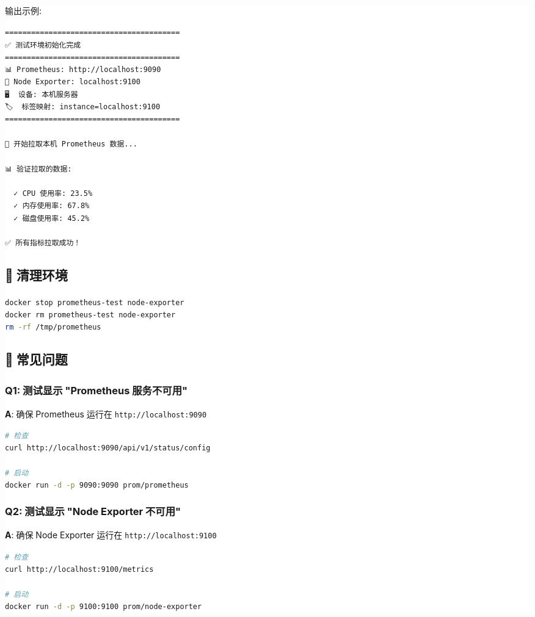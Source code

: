 输出示例:
```
========================================
✅ 测试环境初始化完成
========================================
📊 Prometheus: http://localhost:9090
📡 Node Exporter: localhost:9100
🖥️  设备: 本机服务器
🏷️  标签映射: instance=localhost:9100
========================================

🔄 开始拉取本机 Prometheus 数据...

📊 验证拉取的数据:

  ✓ CPU 使用率: 23.5%
  ✓ 内存使用率: 67.8%
  ✓ 磁盘使用率: 45.2%

✅ 所有指标拉取成功！
```

## 🧹 清理环境

```bash
docker stop prometheus-test node-exporter
docker rm prometheus-test node-exporter
rm -rf /tmp/prometheus
```

## 📝 常见问题

### Q1: 测试显示 "Prometheus 服务不可用"

**A**: 确保 Prometheus 运行在 `http://localhost:9090`

```bash
# 检查
curl http://localhost:9090/api/v1/status/config

# 启动
docker run -d -p 9090:9090 prom/prometheus
```

### Q2: 测试显示 "Node Exporter 不可用"

**A**: 确保 Node Exporter 运行在 `http://localhost:9100`

```bash
# 检查
curl http://localhost:9100/metrics

# 启动
docker run -d -p 9100:9100 prom/node-exporter
```
